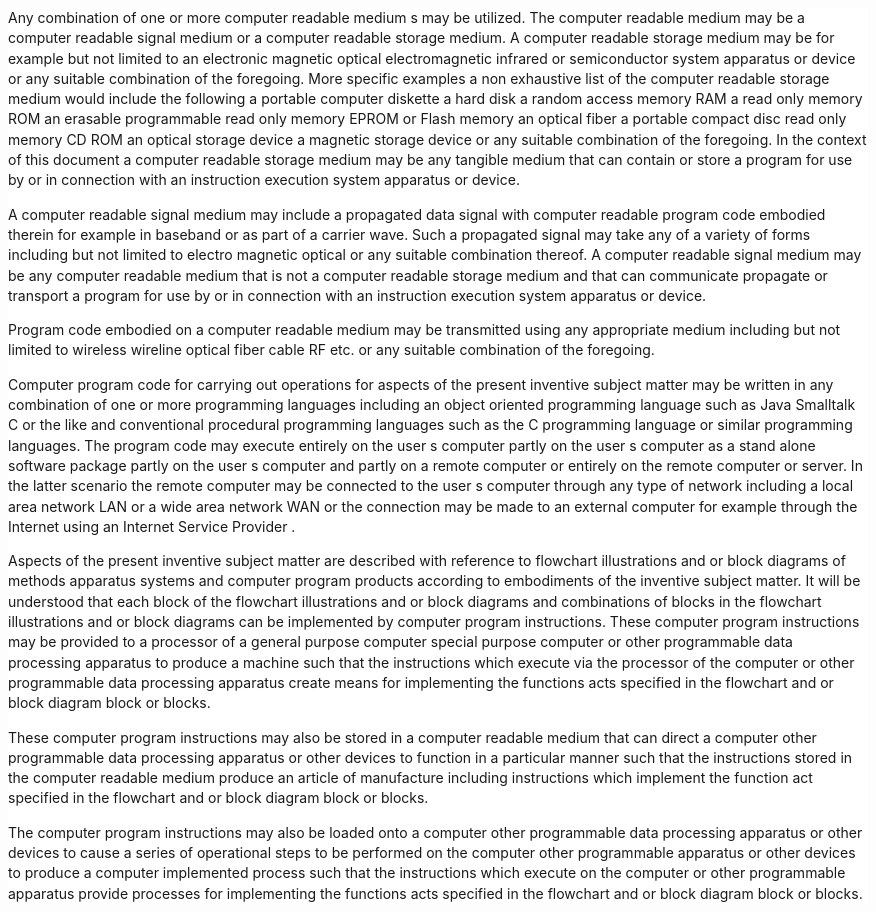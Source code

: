 Any combination of one or more computer readable medium s may be utilized. The computer readable medium may be a computer readable signal medium or a computer readable storage medium. A computer readable storage medium may be for example but not limited to an electronic magnetic optical electromagnetic infrared or semiconductor system apparatus or device or any suitable combination of the foregoing. More specific examples a non exhaustive list of the computer readable storage medium would include the following a portable computer diskette a hard disk a random access memory RAM a read only memory ROM an erasable programmable read only memory EPROM or Flash memory an optical fiber a portable compact disc read only memory CD ROM an optical storage device a magnetic storage device or any suitable combination of the foregoing. In the context of this document a computer readable storage medium may be any tangible medium that can contain or store a program for use by or in connection with an instruction execution system apparatus or device.

A computer readable signal medium may include a propagated data signal with computer readable program code embodied therein for example in baseband or as part of a carrier wave. Such a propagated signal may take any of a variety of forms including but not limited to electro magnetic optical or any suitable combination thereof. A computer readable signal medium may be any computer readable medium that is not a computer readable storage medium and that can communicate propagate or transport a program for use by or in connection with an instruction execution system apparatus or device.

Program code embodied on a computer readable medium may be transmitted using any appropriate medium including but not limited to wireless wireline optical fiber cable RF etc. or any suitable combination of the foregoing.

Computer program code for carrying out operations for aspects of the present inventive subject matter may be written in any combination of one or more programming languages including an object oriented programming language such as Java Smalltalk C or the like and conventional procedural programming languages such as the C programming language or similar programming languages. The program code may execute entirely on the user s computer partly on the user s computer as a stand alone software package partly on the user s computer and partly on a remote computer or entirely on the remote computer or server. In the latter scenario the remote computer may be connected to the user s computer through any type of network including a local area network LAN or a wide area network WAN or the connection may be made to an external computer for example through the Internet using an Internet Service Provider .

Aspects of the present inventive subject matter are described with reference to flowchart illustrations and or block diagrams of methods apparatus systems and computer program products according to embodiments of the inventive subject matter. It will be understood that each block of the flowchart illustrations and or block diagrams and combinations of blocks in the flowchart illustrations and or block diagrams can be implemented by computer program instructions. These computer program instructions may be provided to a processor of a general purpose computer special purpose computer or other programmable data processing apparatus to produce a machine such that the instructions which execute via the processor of the computer or other programmable data processing apparatus create means for implementing the functions acts specified in the flowchart and or block diagram block or blocks.

These computer program instructions may also be stored in a computer readable medium that can direct a computer other programmable data processing apparatus or other devices to function in a particular manner such that the instructions stored in the computer readable medium produce an article of manufacture including instructions which implement the function act specified in the flowchart and or block diagram block or blocks.

The computer program instructions may also be loaded onto a computer other programmable data processing apparatus or other devices to cause a series of operational steps to be performed on the computer other programmable apparatus or other devices to produce a computer implemented process such that the instructions which execute on the computer or other programmable apparatus provide processes for implementing the functions acts specified in the flowchart and or block diagram block or blocks.
